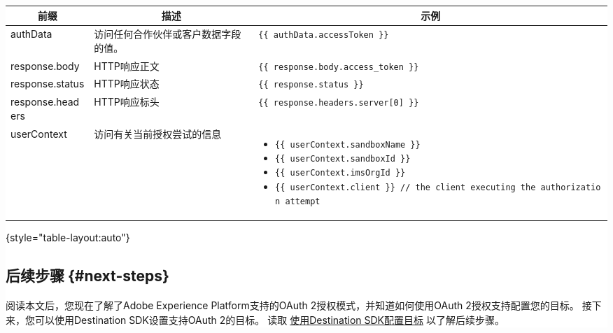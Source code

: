 | 前缀 | 描述 | 示例 |
|---------|----------|---------|
| authData | 访问任何合作伙伴或客户数据字段的值。 | ``{{ authData.accessToken }}`` |
| response.body | HTTP响应正文 | ``{{ response.body.access_token }}`` |
| response.status | HTTP响应状态 | ``{{ response.status }}`` |
| response.headers | HTTP响应标头 | ``{{ response.headers.server[0] }}`` |
| userContext | 访问有关当前授权尝试的信息 | <ul><li>`{{ userContext.sandboxName }} `</li><li>`{{ userContext.sandboxId }} `</li><li>`{{ userContext.imsOrgId }} `</li><li>`{{ userContext.client }} // the client executing the authorization attempt `</li></ul> |

{style="table-layout:auto"}

## 后续步骤 {#next-steps}

阅读本文后，您现在了解了Adobe Experience Platform支持的OAuth 2授权模式，并知道如何使用OAuth 2授权支持配置您的目标。 接下来，您可以使用Destination SDK设置支持OAuth 2的目标。 读取 [使用Destination SDK配置目标](../../guides/configure-destination-instructions.md) 以了解后续步骤。
